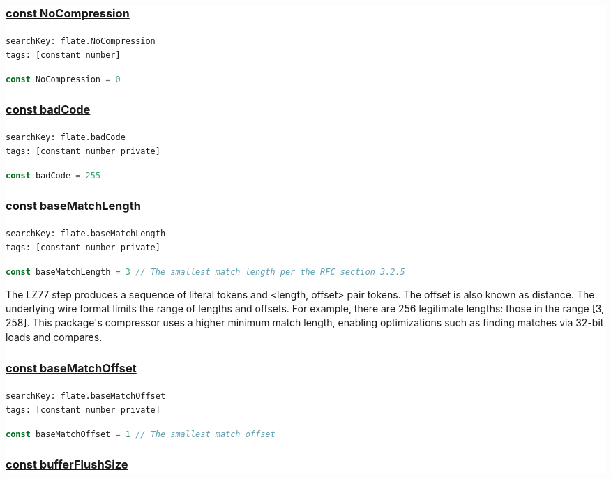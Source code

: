 ### <a id="NoCompression" href="#NoCompression">const NoCompression</a>

```
searchKey: flate.NoCompression
tags: [constant number]
```

```Go
const NoCompression = 0
```

### <a id="badCode" href="#badCode">const badCode</a>

```
searchKey: flate.badCode
tags: [constant number private]
```

```Go
const badCode = 255
```

### <a id="baseMatchLength" href="#baseMatchLength">const baseMatchLength</a>

```
searchKey: flate.baseMatchLength
tags: [constant number private]
```

```Go
const baseMatchLength = 3 // The smallest match length per the RFC section 3.2.5

```

The LZ77 step produces a sequence of literal tokens and <length, offset> pair tokens. The offset is also known as distance. The underlying wire format limits the range of lengths and offsets. For example, there are 256 legitimate lengths: those in the range [3, 258]. This package's compressor uses a higher minimum match length, enabling optimizations such as finding matches via 32-bit loads and compares. 

### <a id="baseMatchOffset" href="#baseMatchOffset">const baseMatchOffset</a>

```
searchKey: flate.baseMatchOffset
tags: [constant number private]
```

```Go
const baseMatchOffset = 1 // The smallest match offset

```

### <a id="bufferFlushSize" href="#bufferFlushSize">const bufferFlushSize</a>
